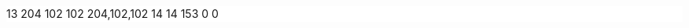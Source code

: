<td class="x294" style="mso-ignore:style;height:16.75pt;font-size:12pt;color:#000000;font-weight:400;text-decoration:none;text-line-through:none;font-family:&quot;等线&quot;;background:#CC6666;mso-pattern:auto none;border-top:1px solid windowtext;border-right:1px solid windowtext;border-bottom:1px solid windowtext;border-left:1px solid windowtext;">13</td>

<td class="x279" style="mso-ignore:style;height:16.75pt;font-size:11pt;color:#000000;font-weight:400;text-decoration:none;text-line-through:none;font-family:&quot;等线&quot;;background:#D9D9D9;mso-pattern:auto none;border-top:1px solid windowtext;border-right:1px solid windowtext;border-bottom:1px solid windowtext;border-left:1px solid windowtext;">204</td>

<td class="x279" style="mso-ignore:style;height:16.75pt;font-size:11pt;color:#000000;font-weight:400;text-decoration:none;text-line-through:none;font-family:&quot;等线&quot;;background:#D9D9D9;mso-pattern:auto none;border-top:1px solid windowtext;border-right:1px solid windowtext;border-bottom:1px solid windowtext;border-left:1px solid windowtext;">102</td>

<td class="x279" style="mso-ignore:style;height:16.75pt;font-size:11pt;color:#000000;font-weight:400;text-decoration:none;text-line-through:none;font-family:&quot;等线&quot;;background:#D9D9D9;mso-pattern:auto none;border-top:1px solid windowtext;border-right:1px solid windowtext;border-bottom:1px solid windowtext;border-left:1px solid windowtext;">102</td>

<td class="x279" x:fmla="=C14&amp;&quot;,&quot;&amp;D14&amp;&quot;,&quot;&amp;E14" style="mso-ignore:style;height:16.75pt;font-size:11pt;color:#000000;font-weight:400;text-decoration:none;text-line-through:none;font-family:&quot;等线&quot;;background:#D9D9D9;mso-pattern:auto none;border-top:1px solid windowtext;border-right:1px solid windowtext;border-bottom:1px solid windowtext;border-left:1px solid windowtext;">204,102,102</td>

<td class="x280" style="mso-ignore:style;height:16.75pt;font-size:11pt;color:#000000;font-weight:400;text-decoration:none;text-line-through:none;font-family:&quot;等线&quot;;background:#D9D9D9;mso-pattern:auto none;border-top:1px solid windowtext;border-right:1px solid windowtext;border-bottom:1px solid windowtext;border-left:1px solid windowtext;"></td>

</tr>

<tr style="mso-height-source:userset;height:15.75pt" height="21">

<td class="x281" style="mso-ignore:style;height:14.25pt;font-size:12pt;color:#000000;font-weight:400;text-decoration:none;text-line-through:none;font-family:&quot;等线&quot;;background:none;mso-pattern:auto;border-top:1px solid windowtext;border-right:1px solid windowtext;border-bottom:1px solid windowtext;border-left:1px solid windowtext;" height="19">14</td>

<td class="x295" style="mso-ignore:style;height:16.75pt;font-size:12pt;color:#FFFFFF;font-weight:400;text-decoration:none;text-line-through:none;font-family:&quot;等线&quot;;background:#990000;mso-pattern:auto none;border-top:1px solid windowtext;border-right:1px solid windowtext;border-bottom:1px solid windowtext;border-left:1px solid windowtext;">14</td>

<td class="x283" style="mso-ignore:style;height:16.75pt;font-size:11pt;color:#000000;font-weight:400;text-decoration:none;text-line-through:none;font-family:&quot;等线&quot;;background:none;mso-pattern:auto;border-top:1px solid windowtext;border-right:1px solid windowtext;border-bottom:1px solid windowtext;border-left:1px solid windowtext;">153</td>

<td class="x283" style="mso-ignore:style;height:16.75pt;font-size:11pt;color:#000000;font-weight:400;text-decoration:none;text-line-through:none;font-family:&quot;等线&quot;;background:none;mso-pattern:auto;border-top:1px solid windowtext;border-right:1px solid windowtext;border-bottom:1px solid windowtext;border-left:1px solid windowtext;">0</td>

<td class="x283" style="mso-ignore:style;height:16.75pt;font-size:11pt;color:#000000;font-weight:400;text-decoration:none;text-line-through:none;font-family:&quot;等线&quot;;background:none;mso-pattern:auto;border-top:1px solid windowtext;border-right:1px solid windowtext;border-bottom:1px solid windowtext;border-left:1px solid windowtext;">0</td>
